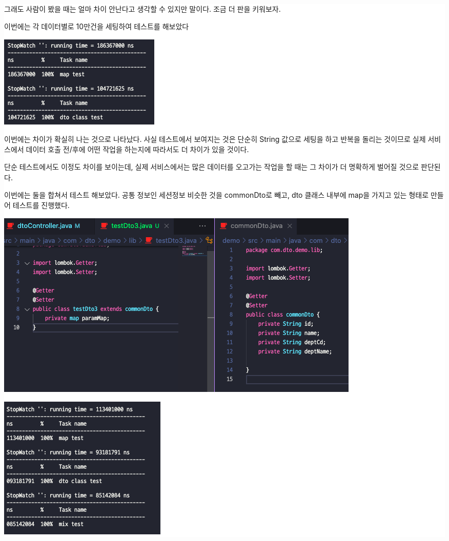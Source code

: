 그래도 사람이 봤을 때는 얼마 차이 안난다고 생각할 수 있지만 말이다. 조금 더 판을 키워보자. 

이번에는 각 데이터별로 10만건을 세팅하여 테스트를 해보았다

![이미지](/assets/img/Java/dto5.png)

이번에는 차이가 확실히 나는 것으로 나타났다. 사실 테스트에서 보여지는 것은 단순히 String 값으로 세팅을 하고 반복을 돌리는 것이므로 실제 서비스에서 데이터 호출 전/후에 어떤 작업을 하는지에 따라서도 더 차이가 있을 것이다.

단순 테스트에서도 이정도 차이를 보이는데, 실제 서비스에서는 많은 데이터를 오고가는 작업을 할 때는 그 차이가 더 명확하게 벌어질 것으로 판단된다.

이번에는 둘을 합쳐서 테스트 해보았다. 공통 정보인 세션정보 비슷한 것을 commonDto로 빼고, dto 클래스 내부에 map을 가지고 있는 형태로 만들어 테스트를 진행했다.

![이미지](/assets/img/Java/dto6.png)

![이미지](/assets/img/Java/dto7.png)
